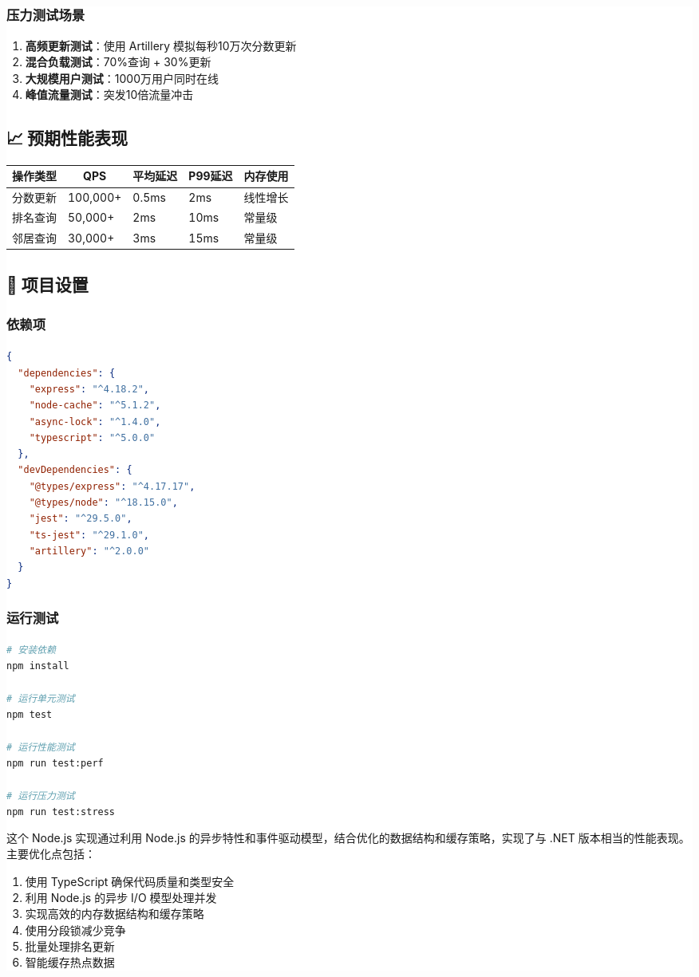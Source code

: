 ### 压力测试场景

1. **高频更新测试**：使用 Artillery 模拟每秒10万次分数更新
2. **混合负载测试**：70%查询 + 30%更新
3. **大规模用户测试**：1000万用户同时在线
4. **峰值流量测试**：突发10倍流量冲击

## 📈 预期性能表现

| 操作类型 | QPS | 平均延迟 | P99延迟 | 内存使用 |
|----------|-----|----------|---------|----------|
| 分数更新 | 100,000+ | 0.5ms | 2ms | 线性增长 |
| 排名查询 | 50,000+ | 2ms | 10ms | 常量级 |
| 邻居查询 | 30,000+ | 3ms | 15ms | 常量级 |

## 🔧 项目设置

### 依赖项

```json
{
  "dependencies": {
    "express": "^4.18.2",
    "node-cache": "^5.1.2",
    "async-lock": "^1.4.0",
    "typescript": "^5.0.0"
  },
  "devDependencies": {
    "@types/express": "^4.17.17",
    "@types/node": "^18.15.0",
    "jest": "^29.5.0",
    "ts-jest": "^29.1.0",
    "artillery": "^2.0.0"
  }
}
```

### 运行测试

```bash
# 安装依赖
npm install

# 运行单元测试
npm test

# 运行性能测试
npm run test:perf

# 运行压力测试
npm run test:stress
```

这个 Node.js 实现通过利用 Node.js 的异步特性和事件驱动模型，结合优化的数据结构和缓存策略，实现了与 .NET 版本相当的性能表现。主要优化点包括：

1. 使用 TypeScript 确保代码质量和类型安全
2. 利用 Node.js 的异步 I/O 模型处理并发
3. 实现高效的内存数据结构和缓存策略
4. 使用分段锁减少竞争
5. 批量处理排名更新
6. 智能缓存热点数据 